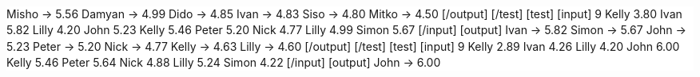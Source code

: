 Misho -> 5.56
Damyan -> 4.99
Dido -> 4.85
Ivan -> 4.83
Siso -> 4.80
Mitko -> 4.50
[/output]
[/test]
[test]
[input]
9
Kelly
3.80
Ivan
5.82
Lilly
4.20
John
5.23
Kelly
5.46
Peter
5.20
Nick
4.77
Lilly
4.99
Simon
5.67
[/input]
[output]
Ivan -> 5.82
Simon -> 5.67
John -> 5.23
Peter -> 5.20
Nick -> 4.77
Kelly -> 4.63
Lilly -> 4.60
[/output]
[/test]
[test]
[input]
9
Kelly
2.89
Ivan
4.26
Lilly
4.20
John
6.00
Kelly
5.46
Peter
5.64
Nick
4.88
Lilly
5.24
Simon
4.22
[/input]
[output]
John -> 6.00